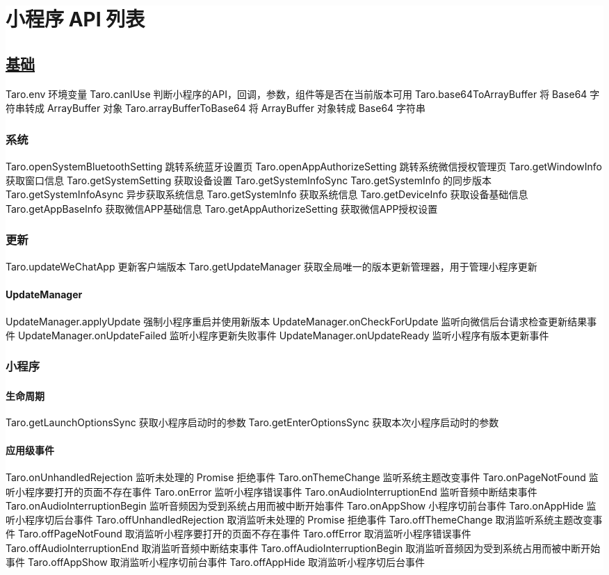 # 小程序 API 列表

## [基础](./base)

Taro.env 环境变量
Taro.canIUse 判断小程序的API，回调，参数，组件等是否在当前版本可用
Taro.base64ToArrayBuffer 将 Base64 字符串转成 ArrayBuffer 对象
Taro.arrayBufferToBase64 将 ArrayBuffer 对象转成 Base64 字符串

### 系统

Taro.openSystemBluetoothSetting 跳转系统蓝牙设置页
Taro.openAppAuthorizeSetting 跳转系统微信授权管理页
Taro.getWindowInfo 获取窗口信息
Taro.getSystemSetting 获取设备设置
Taro.getSystemInfoSync Taro.getSystemInfo 的同步版本
Taro.getSystemInfoAsync 异步获取系统信息
Taro.getSystemInfo 获取系统信息
Taro.getDeviceInfo 获取设备基础信息
Taro.getAppBaseInfo 获取微信APP基础信息
Taro.getAppAuthorizeSetting 获取微信APP授权设置

### 更新

Taro.updateWeChatApp 更新客户端版本
Taro.getUpdateManager 获取全局唯一的版本更新管理器，用于管理小程序更新

#### UpdateManager

UpdateManager.applyUpdate 强制小程序重启并使用新版本
UpdateManager.onCheckForUpdate 监听向微信后台请求检查更新结果事件
UpdateManager.onUpdateFailed 监听小程序更新失败事件
UpdateManager.onUpdateReady 监听小程序有版本更新事件

### 小程序

#### 生命周期

Taro.getLaunchOptionsSync 获取小程序启动时的参数
Taro.getEnterOptionsSync 获取本次小程序启动时的参数

#### 应用级事件

Taro.onUnhandledRejection 监听未处理的 Promise 拒绝事件
Taro.onThemeChange 监听系统主题改变事件
Taro.onPageNotFound 监听小程序要打开的页面不存在事件
Taro.onError 监听小程序错误事件
Taro.onAudioInterruptionEnd 监听音频中断结束事件
Taro.onAudioInterruptionBegin 监听音频因为受到系统占用而被中断开始事件
Taro.onAppShow 小程序切前台事件
Taro.onAppHide 监听小程序切后台事件
Taro.offUnhandledRejection 取消监听未处理的 Promise 拒绝事件
Taro.offThemeChange 取消监听系统主题改变事件
Taro.offPageNotFound 取消监听小程序要打开的页面不存在事件
Taro.offError 取消监听小程序错误事件
Taro.offAudioInterruptionEnd 取消监听音频中断结束事件
Taro.offAudioInterruptionBegin 取消监听音频因为受到系统占用而被中断开始事件
Taro.offAppShow 取消监听小程序切前台事件
Taro.offAppHide 取消监听小程序切后台事件
